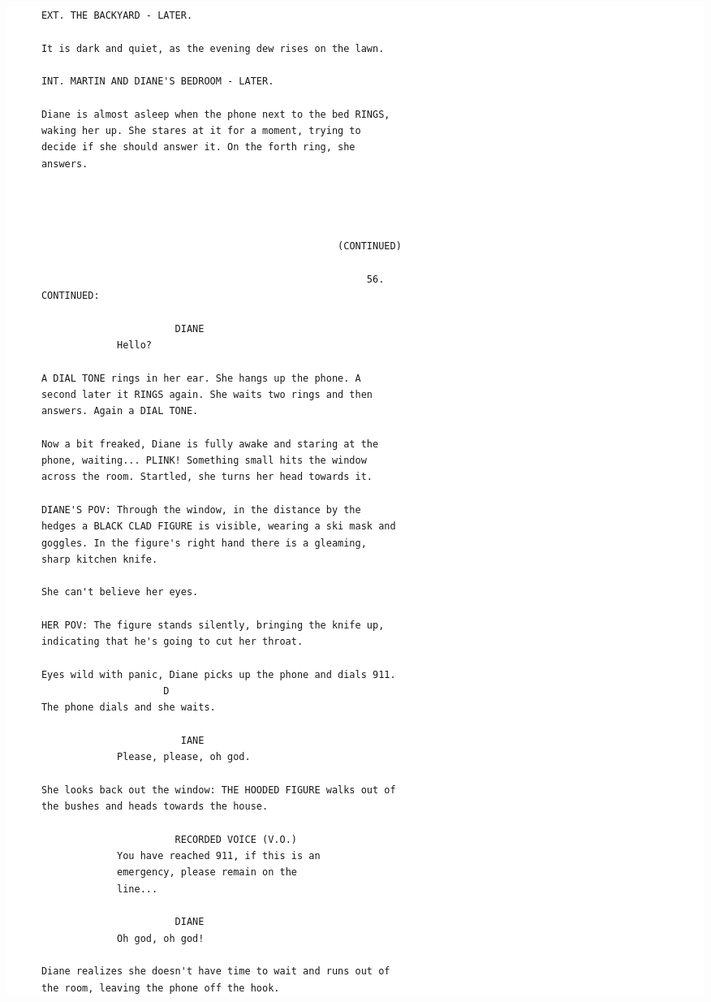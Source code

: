           EXT. THE BACKYARD - LATER.
          
          It is dark and quiet, as the evening dew rises on the lawn.
          
          INT. MARTIN AND DIANE'S BEDROOM - LATER.
          
          Diane is almost asleep when the phone next to the bed RINGS,
          waking her up. She stares at it for a moment, trying to
          decide if she should answer it. On the forth ring, she
          answers.
          
          
          
          
                                                             (CONTINUED)
          
                                                                  56.
          CONTINUED:
          
                                 DIANE
                       Hello?
          
          A DIAL TONE rings in her ear. She hangs up the phone. A
          second later it RINGS again. She waits two rings and then
          answers. Again a DIAL TONE.
          
          Now a bit freaked, Diane is fully awake and staring at the
          phone, waiting... PLINK! Something small hits the window
          across the room. Startled, she turns her head towards it.
          
          DIANE'S POV: Through the window, in the distance by the
          hedges a BLACK CLAD FIGURE is visible, wearing a ski mask and
          goggles. In the figure's right hand there is a gleaming,
          sharp kitchen knife.
          
          She can't believe her eyes.
          
          HER POV: The figure stands silently, bringing the knife up,
          indicating that he's going to cut her throat.
          
          Eyes wild with panic, Diane picks up the phone and dials 911.
                               D
          The phone dials and she waits.
          
                                  IANE
                       Please, please, oh god.
          
          She looks back out the window: THE HOODED FIGURE walks out of
          the bushes and heads towards the house.
          
                                 RECORDED VOICE (V.O.)
                       You have reached 911, if this is an
                       emergency, please remain on the
                       line...
          
                                 DIANE
                       Oh god, oh god!
          
          Diane realizes she doesn't have time to wait and runs out of
          the room, leaving the phone off the hook.
          